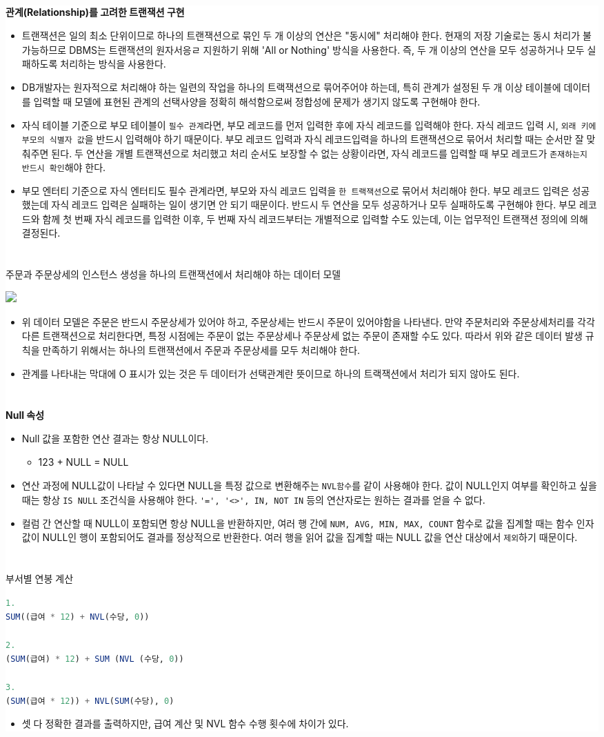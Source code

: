 #

**관계(Relationship)를 고려한 트랜잭션 구현**

- 트랜잭션은 일의 최소 단위이므로 하나의 트랜잭션으로 묶인 두 개 이상의 연산은 "동시에" 처리해야 한다. 현재의 저장 기술로는 동시 처리가 불가능하므로 DBMS는 트랜잭션의 원자서응ㄹ 지원하기 위해 'All or Nothing' 방식을 사용한다. 즉, 두 개 이상의 연산을 모두 성공하거나 모두 실패하도록 처리하는 방식을 사용한다.

- DB개발자는 원자적으로 처리해야 하는 일련의 작업을 하나의 트랙잭션으로 묶어주어야 하는데, 특히 관계가 설정된 두 개 이상 테이블에 데이터를 입력할 때 모델에 표현된 관계의 선택사양을 정확히 해석함으로써 정합성에 문제가 생기지 않도록 구현해야 한다.

- 자식 테이블 기준으로 부모 테이블이 `필수 관계`라면, 부모 레코드를 먼저 입력한 후에 자식 레코드를 입력해야 한다. 자식 레코드 입력 시, `외래 키에 부모의 식별자 값`을 반드시 입력해야 하기 때문이다. 부모 레코드 입력과 자식 레코드입력을 하나의 트랜잭션으로 묶어서 처리할 때는 순서만 잘 맞춰주면 된다. 두 연산을 개별 트랜잭션으로 처리했고 처리 순서도 보장할 수 없는 상황이라면, 자식 레코드를 입력할 때 부모 레코드가 `존재하는지 반드시 확인`해야 한다.

- 부모 엔터티 기준으로 자식 엔터티도 필수 관계라면, 부모와 자식 레코드 입력을 `한 트랙잭션`으로 묶어서 처리해야 한다. 부모 레코드 입력은 성공했는데 자식 레코드 입력은 실패하는 일이 생기면 안 되기 때문이다. 반드시 두 연산을 모두 성공하거나 모두 실패하도록 구현해야 한다. 부모 레코드와 함께 첫 번째 자식 레코드를 입력한 이후, 두 번째 자식 레코드부터는 개별적으로 입력할 수도 있는데, 이는 업무적인 트랜잭션 정의에 의해 결정된다.

#

주문과 주문상세의 인스턴스 생성을 하나의 트랜잭션에서 처리해야 하는 데이터 모델

<img src="https://user-images.githubusercontent.com/66513003/119214860-efa89c00-bb04-11eb-836d-dd5b1a1a8314.png" width="400">

- 위 데이터 모델은 주문은 반드시 주문상세가 있어야 하고, 주문상세는 반드시 주문이 있어야함을 나타낸다. 만약 주문처리와 주문상세처리를 각각 다른 트랜잭션으로 처리한다면, 특정 시점에는 주문이 없는 주문상세나 주문상세 없는 주문이 존재할 수도 있다. 따라서 위와 같은 데이터 발생 규칙을 만족하기 위해서는 하나의 트랜잭션에서 주문과 주문상세를 모두 처리해야 한다.

- 관계를 나타내는 막대에 O 표시가 있는 것은 두 데이터가 선택관계란 뜻이므로 하나의 트랙잭션에서 처리가 되지 않아도 된다.

#

**Null 속성**

- Null 값을 포함한 연산 결과는 항상 NULL이다.
    - 123 + NULL = NULL

- 연산 과정에 NULL값이 나타날 수 있다면 NULL을 특정 값으로 변환해주는 `NVL함수`를 같이 사용해야 한다. 값이 NULL인지 여부를 확인하고 싶을 때는 항상 `IS NULL` 조건식을 사용해야 한다. `'=', '<>', IN, NOT IN` 등의 연산자로는 원하는 결과를 얻을 수 없다.

- 컬럼 간 연산할 때 NULL이 포함되면 항상 NULL을 반환하지만, 여러 행 간에 `NUM, AVG, MIN, MAX, COUNT` 함수로 값을 집계할 때는 함수 인자 값이 NULL인 행이 포함되어도 결과를 정상적으로 반환한다. 여러 행을 읽어 값을 집계할 때는 NULL 값을 연산 대상에서 `제외`하기 때문이다.

#

부서별 연봉 계산

```sql
1.
SUM((급여 * 12) + NVL(수당, 0))

2.
(SUM(급여) * 12) + SUM (NVL (수당, 0))

3.
(SUM(급여 * 12)) + NVL(SUM(수당), 0)
```
- 셋 다 정확한 결과를 출력하지만, 급여 계산 및 NVL 함수 수행 횟수에 차이가 있다.
